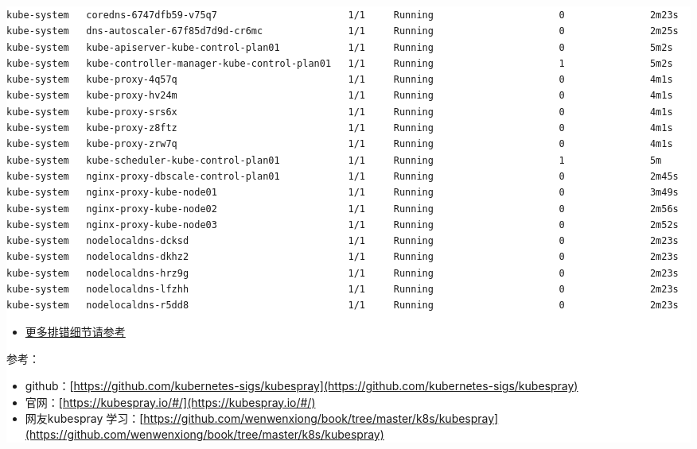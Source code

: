 ```bash
kube-system   coredns-6747dfb59-v75q7                       1/1     Running                      0               2m23s
kube-system   dns-autoscaler-67f85d7d9d-cr6mc               1/1     Running                      0               2m25s
kube-system   kube-apiserver-kube-control-plan01            1/1     Running                      0               5m2s
kube-system   kube-controller-manager-kube-control-plan01   1/1     Running                      1               5m2s
kube-system   kube-proxy-4q57q                              1/1     Running                      0               4m1s
kube-system   kube-proxy-hv24m                              1/1     Running                      0               4m1s
kube-system   kube-proxy-srs6x                              1/1     Running                      0               4m1s
kube-system   kube-proxy-z8ftz                              1/1     Running                      0               4m1s
kube-system   kube-proxy-zrw7q                              1/1     Running                      0               4m1s
kube-system   kube-scheduler-kube-control-plan01            1/1     Running                      1               5m
kube-system   nginx-proxy-dbscale-control-plan01            1/1     Running                      0               2m45s
kube-system   nginx-proxy-kube-node01                       1/1     Running                      0               3m49s
kube-system   nginx-proxy-kube-node02                       1/1     Running                      0               2m56s
kube-system   nginx-proxy-kube-node03                       1/1     Running                      0               2m52s
kube-system   nodelocaldns-dcksd                            1/1     Running                      0               2m23s
kube-system   nodelocaldns-dkhz2                            1/1     Running                      0               2m23s
kube-system   nodelocaldns-hrz9g                            1/1     Running                      0               2m23s
kube-system   nodelocaldns-lfzhh                            1/1     Running                      0               2m23s
kube-system   nodelocaldns-r5dd8                            1/1     Running                      0               2m23s
```

- [更多排错细节请参考](https://blog.csdn.net/xixihahalelehehe/article/details/130246696)


参考：
- github：[https://github.com/kubernetes-sigs/kubespray](https://github.com/kubernetes-sigs/kubespray)
- 官网：[https://kubespray.io/#/](https://kubespray.io/#/)
- 网友kubespray 学习：[https://github.com/wenwenxiong/book/tree/master/k8s/kubespray](https://github.com/wenwenxiong/book/tree/master/k8s/kubespray)
